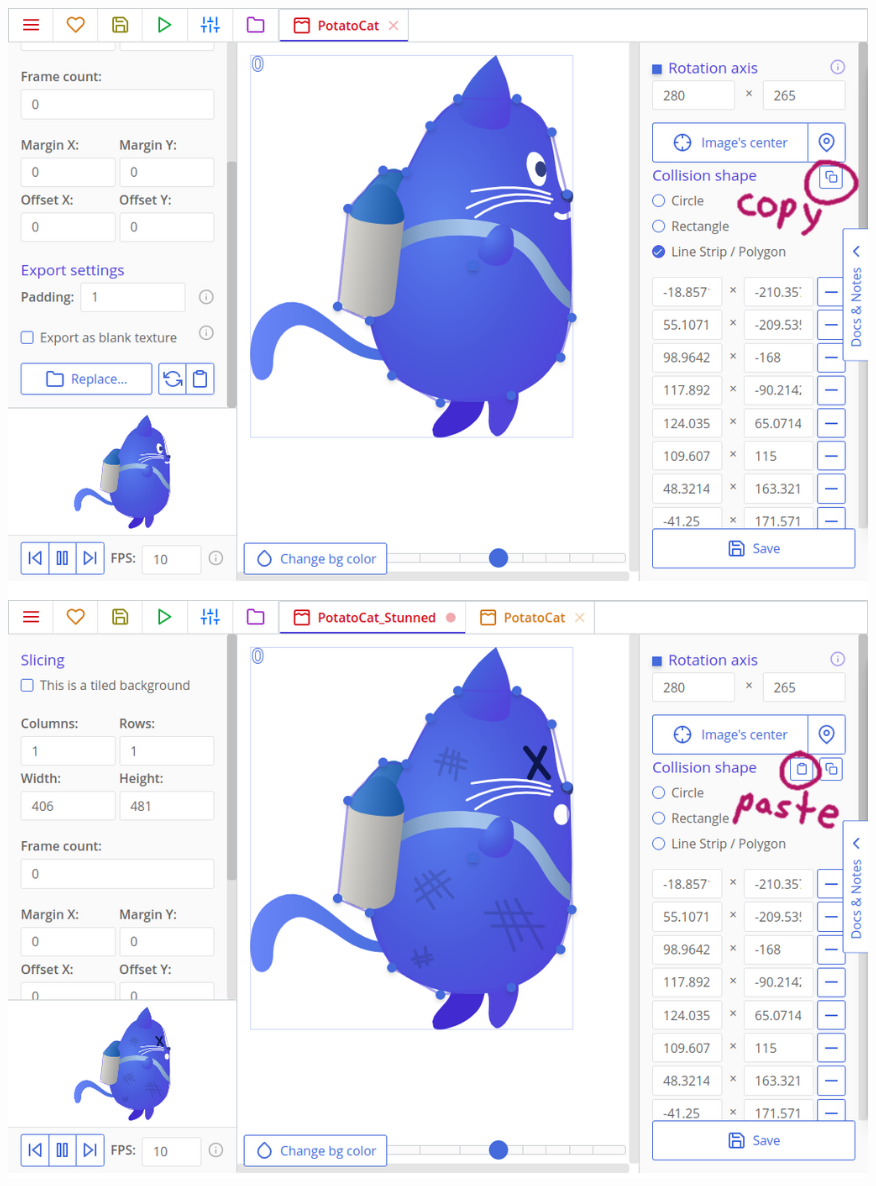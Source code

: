 ![Copia della forma di collisione di una texture in ct.js](../images/tutorials/tutJettyCat_04_2.png)

![Incollare la forma di collisione di una texture in ct.js](../images/tutorials/tutJettyCat_04_3.png)
